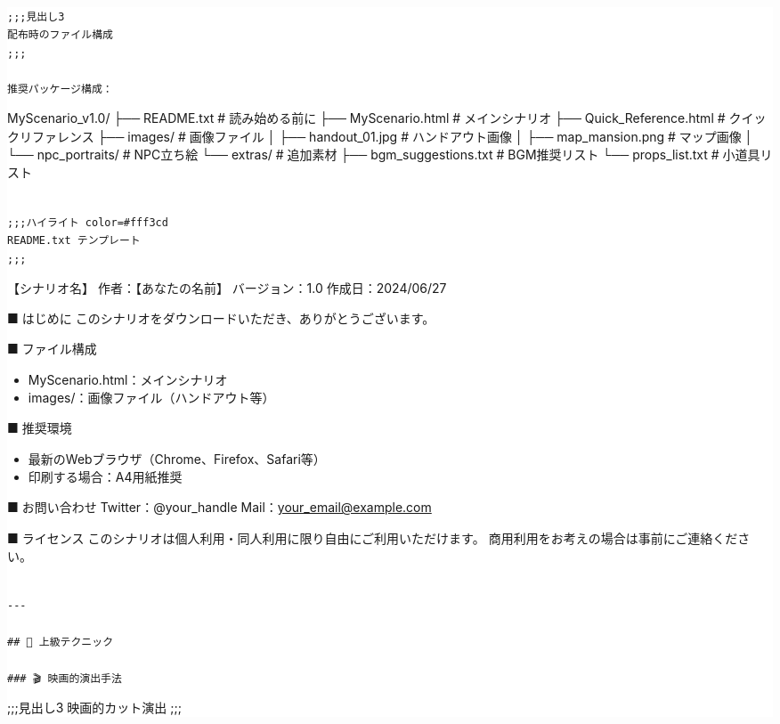 ```
;;;見出し3
配布時のファイル構成
;;;

推奨パッケージ構成：
```
MyScenario_v1.0/
├── README.txt              # 読み始める前に
├── MyScenario.html         # メインシナリオ
├── Quick_Reference.html    # クイックリファレンス
├── images/                 # 画像ファイル
│   ├── handout_01.jpg     # ハンドアウト画像
│   ├── map_mansion.png    # マップ画像
│   └── npc_portraits/     # NPC立ち絵
└── extras/                # 追加素材
    ├── bgm_suggestions.txt # BGM推奨リスト
    └── props_list.txt     # 小道具リスト
```

;;;ハイライト color=#fff3cd
README.txt テンプレート
;;;
```
【シナリオ名】
作者：【あなたの名前】
バージョン：1.0
作成日：2024/06/27

■ はじめに
このシナリオをダウンロードいただき、ありがとうございます。

■ ファイル構成
- MyScenario.html：メインシナリオ
- images/：画像ファイル（ハンドアウト等）

■ 推奨環境
- 最新のWebブラウザ（Chrome、Firefox、Safari等）
- 印刷する場合：A4用紙推奨

■ お問い合わせ
Twitter：@your_handle
Mail：your_email@example.com

■ ライセンス
このシナリオは個人利用・同人利用に限り自由にご利用いただけます。
商用利用をお考えの場合は事前にご連絡ください。
```

---

## 🚀 上級テクニック

### 🎬 映画的演出手法

```
;;;見出し3
映画的カット演出
;;;
